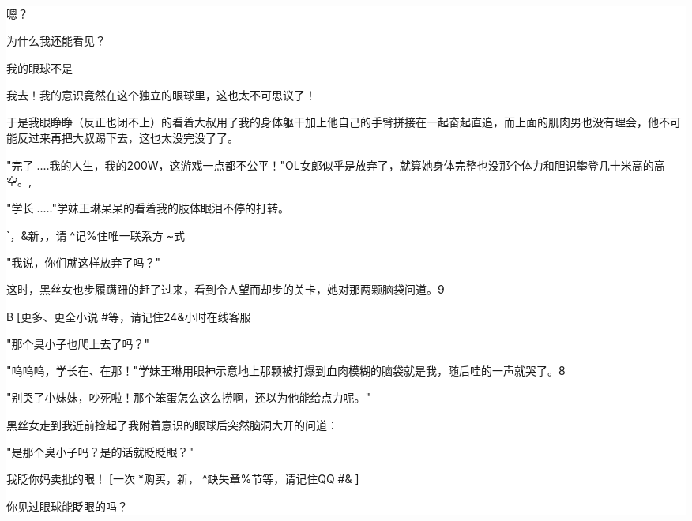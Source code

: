 

嗯？



为什么我还能看见？





我的眼球不是



我去！我的意识竟然在这个独立的眼球里，这也太不可思议了！



于是我眼睁睁（反正也闭不上）的看着大叔用了我的身体躯干加上他自己的手臂拼接在一起奋起直追，而上面的肌肉男也没有理会，他不可能反过来再把大叔踢下去，这也太没完没了了。



"完了 ....我的人生，我的200W，这游戏一点都不公平！"OL女郎似乎是放弃了，就算她身体完整也没那个体力和胆识攀登几十米高的高空。,



"学长 ....."学妹王琳呆呆的看着我的肢体眼泪不停的打转。

 `，&新，，请 ^记%住唯一联系方 ~式





"我说，你们就这样放弃了吗？"



这时，黑丝女也步履蹒跚的赶了过来，看到令人望而却步的关卡，她对那两颗脑袋问道。9

B [更多、更全小说 #等，请记住24&小时在线客服





"那个臭小子也爬上去了吗？"



"呜呜呜，学长在、在那！"学妹王琳用眼神示意地上那颗被打爆到血肉模糊的脑袋就是我，随后哇的一声就哭了。8





"别哭了小妹妹，吵死啦！那个笨蛋怎么这么捞啊，还以为他能给点力呢。"



黑丝女走到我近前捡起了我附着意识的眼球后突然脑洞大开的问道：



"是那个臭小子吗？是的话就眨眨眼？"



我眨你妈卖批的眼！ [一次 *购买，新， ^缺失章%节等，请记住QQ #& ]



你见过眼球能眨眼的吗？


